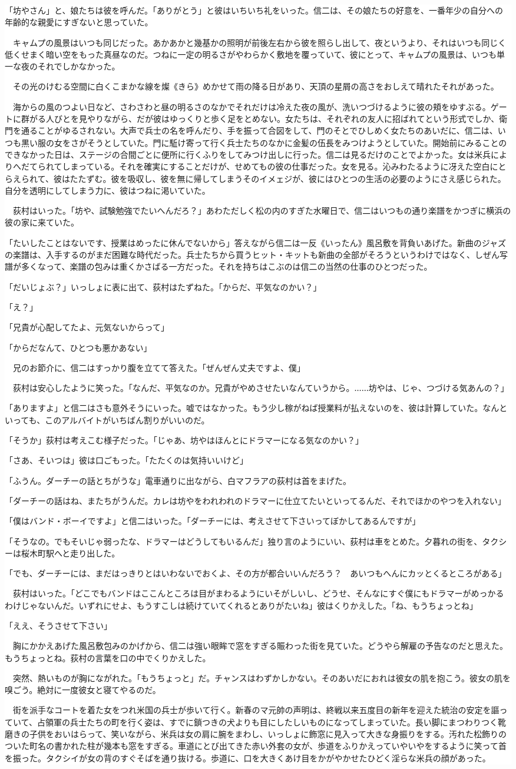 「坊やさん」と、娘たちは彼を呼んだ。「ありがとう」と彼はいちいち礼をいった。信二は、その娘たちの好意を、一番年少の自分への年齢的な親愛にすぎないと思っていた。

　キャムプの風景はいつも同じだった。あかあかと幾基かの照明が前後左右から彼を照らし出して、夜というより、それはいつも同じく低くせまく暗い空をもった真昼なのだ。つねに一定の明るさがやわらかく敷地を覆っていて、彼にとって、キャムプの風景は、いつも単一な夜のそれでしかなかった。

　その光のけむる空間に白くこまかな線を燦《きら》めかせて雨の降る日があり、天頂の星屑の高さをおしえて晴れたそれがあった。

　海からの風のつよい日など、さわさわと昼の明るさのなかでそれだけは冷えた夜の風が、洗いつづけるように彼の頬をゆすぶる。ゲートに群がる人びとを見やりながら、だが彼はゆっくりと歩く足をとめない。女たちは、それぞれの友人に招ばれてという形式でしか、衛門を通ることがゆるされない。大声で兵士の名を呼んだり、手を振って合図をして、門のそとでひしめく女たちのあいだに、信二は、いつも黒い服の女をさがそうとしていた。門に駈け寄って行く兵士たちのなかに金髪の伍長をみつけようとしていた。開始前にみることのできなかった日は、ステージの合間ごとに便所に行くふりをしてみつけ出しに行った。信二は見るだけのことでよかった。女は米兵によりへだてられてしまっている。それを確実にすることだけが、せめてもの彼の仕事だった。女を見る。沁みわたるように冴えた空白にとらえられて、彼はたたずむ。彼を吸収し、彼を無に帰してしまうそのイメェジが、彼にはひとつの生活の必要のようにさえ感じられた。自分を透明にしてしまう力に、彼はつねに渇いていた。





　荻村はいった。「坊や、試験勉強でたいへんだろ？」あわただしく松の内のすぎた水曜日で、信二はいつもの通り楽譜をかつぎに横浜の彼の家に来ていた。

「たいしたことはないです、授業はめったに休んでないから」答えながら信二は一反《いったん》風呂敷を背負いあげた。新曲のジャズの楽譜は、入手するのがまだ困難な時代だった。兵士たちから買うヒット・キットも新曲の全部がそろうというわけではなく、しぜん写譜が多くなって、楽譜の包みは重くかさばる一方だった。それを持ちはこぶのは信二の当然の仕事のひとつだった。

「だいじょぶ？」いっしょに表に出て、荻村はたずねた。「からだ、平気なのかい？」

「え？」

「兄貴が心配してたよ、元気ないからって」

「からだなんて、ひとつも悪かあない」

　兄のお節介に、信二はすっかり腹を立てて答えた。「ぜんぜん丈夫ですよ、僕」

　荻村は安心したように笑った。「なんだ、平気なのか。兄貴がやめさせたいなんていうから。……坊やは、じゃ、つづける気あんの？」

「ありますよ」と信二はさも意外そうにいった。嘘ではなかった。もう少し稼がねば授業料が払えないのを、彼は計算していた。なんといっても、このアルバイトがいちばん割りがいいのだ。

「そうか」荻村は考えこむ様子だった。「じゃあ、坊やはほんとにドラマーになる気なのかい？」

「さあ、そいつは」彼は口ごもった。「たたくのは気持いいけど」

「ふうん。ダーチーの話とちがうな」電車通りに出ながら、白マフラアの荻村は首をまげた。

「ダーチーの話はね、またちがうんだ。カレは坊やをわれわれのドラマーに仕立てたいといってるんだ、それでほかのやつを入れない」

「僕はバンド・ボーイですよ」と信二はいった。「ダーチーには、考えさせて下さいってぼかしてあるんですが」

「そうなの。でもそいじゃ弱ったな、ドラマーはどうしてもいるんだ」独り言のようにいい、荻村は車をとめた。夕暮れの街を、タクシーは桜木町駅へと走り出した。

「でも、ダーチーには、まだはっきりとはいわないでおくよ、その方が都合いいんだろう？　あいつもへんにカッとくるところがある」

　荻村はいった。「どこでもバンドはここんところは目がまわるようにいそがしいし、どうせ、そんなにすぐ僕にもドラマーがめっかるわけじゃないんだ。いずれにせよ、もうすこしは続けていてくれるとありがたいね」彼はくりかえした。「ね、もうちょっとね」

「ええ、そうさせて下さい」

　胸にかかえあげた風呂敷包みのかげから、信二は強い眼眸で窓をすぎる賑わった街を見ていた。どうやら解雇の予告なのだと思えた。もうちょっとね。荻村の言葉を口の中でくりかえした。

　突然、熱いものが胸にながれた。「もうちょっと」だ。チャンスはわずかしかない。そのあいだにおれは彼女の肌を抱こう。彼女の肌を嗅ごう。絶対に一度彼女と寝てやるのだ。

　街を派手なコートを着た女をつれ米国の兵士が歩いて行く。新春のマ元帥の声明は、終戦以来五度目の新年を迎えた統治の安定を謳っていて、占領軍の兵士たちの町を行く姿は、すでに鎖つきの犬よりも目にしたしいものになってしまっていた。長い脚にまつわりつく靴磨きの子供をおいはらって、笑いながら、米兵は女の肩に腕をまわし、いっしょに飾窓に見入って大きな身振りをする。汚れた松飾りのついた町名の書かれた柱が幾本も窓をすぎる。車道にとび出てきた赤い外套の女が、歩道をふりかえっていやいやをするように笑って首を振った。タクシイが女の背のすぐそばを通り抜ける。歩道に、口を大きくあけ目をかがやかせたひどく淫らな米兵の顔があった。

